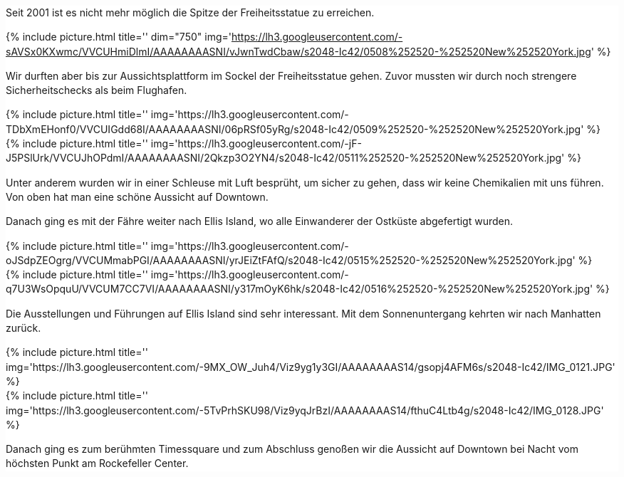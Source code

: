 Seit 2001 ist es nicht mehr möglich die Spitze der Freiheitsstatue zu erreichen.

{% include picture.html title='' dim="750" img='https://lh3.googleusercontent.com/-sAVSx0KXwmc/VVCUHmiDlmI/AAAAAAAASNI/vJwnTwdCbaw/s2048-Ic42/0508%252520-%252520New%252520York.jpg' %}


Wir durften aber bis zur Aussichtsplattform im Sockel der Freiheitsstatue gehen. Zuvor mussten wir durch noch strengere Sicherheitschecks als beim Flughafen.

<div class="row">
  <div class="col-sm-6">
	{% include picture.html title='' img='https://lh3.googleusercontent.com/-TDbXmEHonf0/VVCUIGdd68I/AAAAAAAASNI/06pRSf05yRg/s2048-Ic42/0509%252520-%252520New%252520York.jpg' %}
  </div>
  <div class="col-sm-6">
	{% include picture.html title='' img='https://lh3.googleusercontent.com/-jF-J5PSlUrk/VVCUJhOPdmI/AAAAAAAASNI/2Qkzp3O2YN4/s2048-Ic42/0511%252520-%252520New%252520York.jpg' %}
  </div>
</div>


Unter anderem wurden wir in einer Schleuse mit Luft besprüht, um sicher zu gehen, dass wir keine Chemikalien mit uns führen. Von oben hat man eine schöne Aussicht auf Downtown.

Danach ging es mit der Fähre weiter nach Ellis Island, wo alle Einwanderer der Ostküste abgefertigt wurden.

<div class="row">
  <div class="col-sm-6">
	{% include picture.html title='' img='https://lh3.googleusercontent.com/-oJSdpZEOgrg/VVCUMmabPGI/AAAAAAAASNI/yrJEiZtFAfQ/s2048-Ic42/0515%252520-%252520New%252520York.jpg' %}
  </div>
  <div class="col-sm-6">
	{% include picture.html title='' img='https://lh3.googleusercontent.com/-q7U3WsOpquU/VVCUM7CC7VI/AAAAAAAASNI/y317mOyK6hk/s2048-Ic42/0516%252520-%252520New%252520York.jpg' %}
  </div>
</div>


Die Ausstellungen und Führungen auf Ellis Island sind sehr interessant. Mit dem Sonnenuntergang kehrten wir nach Manhatten zurück.

<div class="row">
  <div class="col-sm-6">
	{% include picture.html title='' img='https://lh3.googleusercontent.com/-9MX_OW_Juh4/Viz9yg1y3GI/AAAAAAAAS14/gsopj4AFM6s/s2048-Ic42/IMG_0121.JPG' %}
  </div>
  <div class="col-sm-6">
	{% include picture.html title='' img='https://lh3.googleusercontent.com/-5TvPrhSKU98/Viz9yqJrBzI/AAAAAAAAS14/fthuC4Ltb4g/s2048-Ic42/IMG_0128.JPG' %}
  </div>
</div>


Danach ging es zum berühmten Timessquare und zum Abschluss genoßen wir die Aussicht auf Downtown bei Nacht vom höchsten Punkt am Rockefeller Center.

